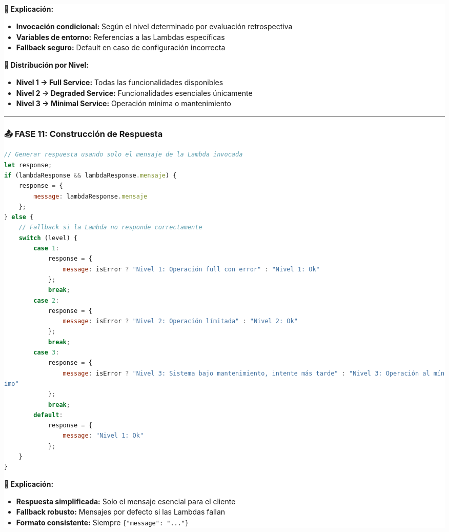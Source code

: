 **📝 Explicación:**
- **Invocación condicional:** Según el nivel determinado por evaluación retrospectiva
- **Variables de entorno:** Referencias a las Lambdas específicas
- **Fallback seguro:** Default en caso de configuración incorrecta

**🎯 Distribución por Nivel:**
- **Nivel 1 → Full Service:** Todas las funcionalidades disponibles
- **Nivel 2 → Degraded Service:** Funcionalidades esenciales únicamente
- **Nivel 3 → Minimal Service:** Operación mínima o mantenimiento

---

### **📤 FASE 11: Construcción de Respuesta**

```javascript
// Generar respuesta usando solo el mensaje de la Lambda invocada
let response;
if (lambdaResponse && lambdaResponse.mensaje) {
    response = {
        message: lambdaResponse.mensaje
    };
} else {
    // Fallback si la Lambda no responde correctamente
    switch (level) {
        case 1:
            response = {
                message: isError ? "Nivel 1: Operación full con error" : "Nivel 1: Ok"
            };
            break;
        case 2:
            response = {
                message: isError ? "Nivel 2: Operación límitada" : "Nivel 2: Ok"
            };
            break;
        case 3:
            response = {
                message: isError ? "Nivel 3: Sistema bajo mantenimiento, intente más tarde" : "Nivel 3: Operación al mínimo"
            };
            break;
        default:
            response = {
                message: "Nivel 1: Ok"
            };
    }
}
```

**📝 Explicación:**
- **Respuesta simplificada:** Solo el mensaje esencial para el cliente
- **Fallback robusto:** Mensajes por defecto si las Lambdas fallan
- **Formato consistente:** Siempre `{"message": "..."}`

